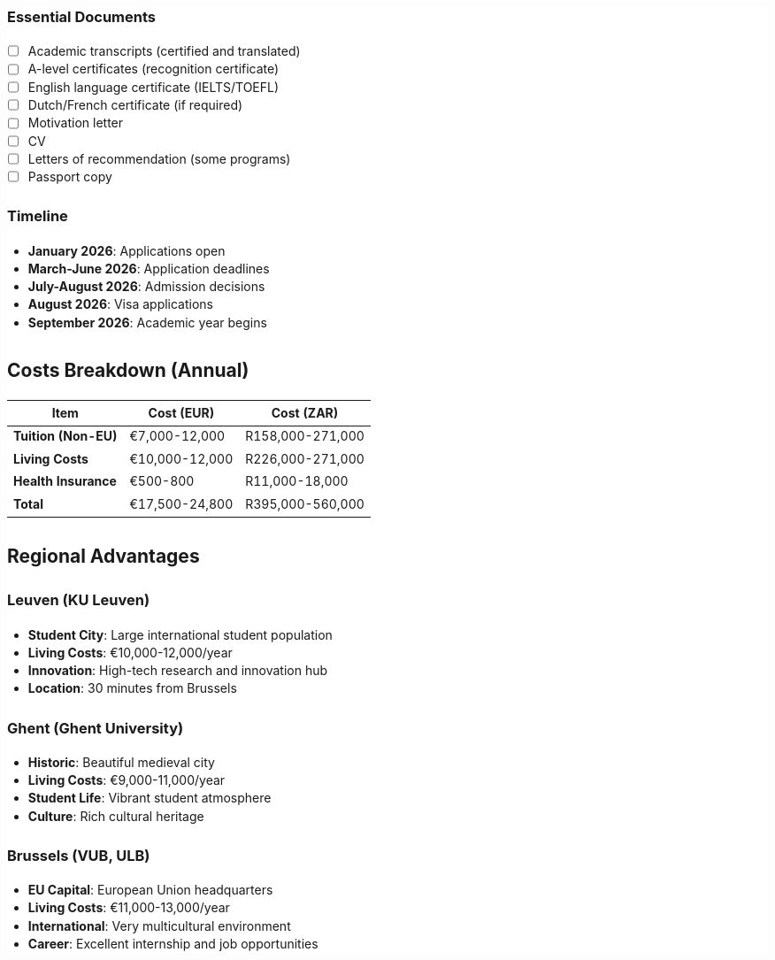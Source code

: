 ### Essential Documents
- [ ] Academic transcripts (certified and translated)
- [ ] A-level certificates (recognition certificate)
- [ ] English language certificate (IELTS/TOEFL)
- [ ] Dutch/French certificate (if required)
- [ ] Motivation letter
- [ ] CV
- [ ] Letters of recommendation (some programs)
- [ ] Passport copy

### Timeline
- **January 2026**: Applications open
- **March-June 2026**: Application deadlines
- **July-August 2026**: Admission decisions
- **August 2026**: Visa applications
- **September 2026**: Academic year begins

## Costs Breakdown (Annual)

| Item | Cost (EUR) | Cost (ZAR) |
|------|------------|------------|
| **Tuition (Non-EU)** | €7,000-12,000 | R158,000-271,000 |
| **Living Costs** | €10,000-12,000 | R226,000-271,000 |
| **Health Insurance** | €500-800 | R11,000-18,000 |
| **Total** | €17,500-24,800 | R395,000-560,000 |

## Regional Advantages

### Leuven (KU Leuven)
- **Student City**: Large international student population
- **Living Costs**: €10,000-12,000/year
- **Innovation**: High-tech research and innovation hub
- **Location**: 30 minutes from Brussels

### Ghent (Ghent University)
- **Historic**: Beautiful medieval city
- **Living Costs**: €9,000-11,000/year
- **Student Life**: Vibrant student atmosphere
- **Culture**: Rich cultural heritage

### Brussels (VUB, ULB)
- **EU Capital**: European Union headquarters
- **Living Costs**: €11,000-13,000/year
- **International**: Very multicultural environment
- **Career**: Excellent internship and job opportunities
